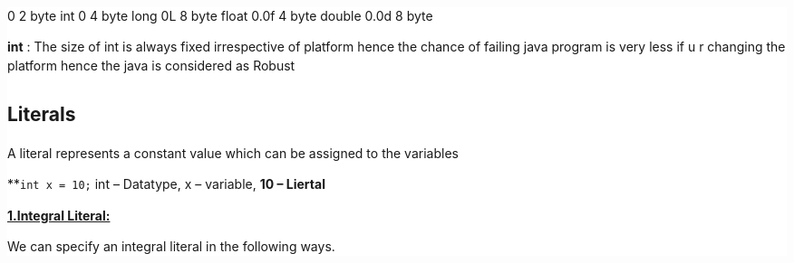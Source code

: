    </td>
   <td>0
   </td>
   <td>2 byte
   </td>
  </tr>
  <tr>
   <td>int
   </td>
   <td>0
   </td>
   <td>4 byte
   </td>
  </tr>
  <tr>
   <td>long
   </td>
   <td>0L
   </td>
   <td>8 byte
   </td>
  </tr>
  <tr>
   <td>float
   </td>
   <td>0.0f
   </td>
   <td>4 byte
   </td>
  </tr>
  <tr>
   <td>double
   </td>
   <td>0.0d
   </td>
   <td>8 byte
   </td>
  </tr>
</table>


**int** : The size of int is always fixed irrespective of platform hence the chance of failing java program is very less if u r changing the platform hence the java is considered as Robust


## Literals

A literal represents a constant value which can be assigned to the variables

**<code>int x = 10;</code></strong>  int – Datatype, x – variable, <strong>10 – Liertal </strong>

**<span style="text-decoration:underline;">1.Integral Literal:</span>**

We can specify an integral literal in the following ways.
